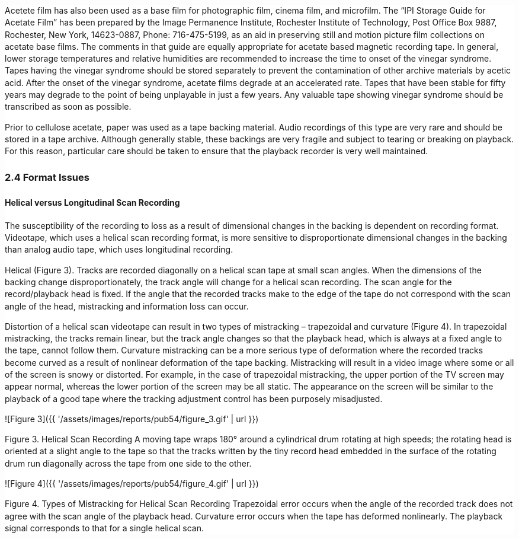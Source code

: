 Acetete film has also been used as a base film for photographic film, cinema film, and microfilm. The “IPI Storage Guide for Acetate Film” has been prepared by the Image Permanence Institute, Rochester Institute of Technology, Post Office Box 9887, Rochester, New York, 14623-0887, Phone: 716-475-5199, as an aid in preserving still and motion picture film collections on acetate base films. The comments in that guide are equally appropriate for acetate based magnetic recording tape. In general, lower storage temperatures and relative humidities are recommended to increase the time to onset of the vinegar syndrome. Tapes having the vinegar syndrome should be stored separately to prevent the contamination of other archive materials by acetic acid. After the onset of the vinegar syndrome, acetate films degrade at an accelerated rate. Tapes that have been stable for fifty years may degrade to the point of being unplayable in just a few years. Any valuable tape showing vinegar syndrome should be transcribed as soon as possible.

Prior to cellulose acetate, paper was used as a tape backing material. Audio recordings of this type are very rare and should be stored in a tape archive. Although generally stable, these backings are very fragile and subject to tearing or breaking on playback. For this reason, particular care should be taken to ensure that the playback recorder is very well maintained.

### 2.4 Format Issues

#### Helical versus Longitudinal Scan Recording

The susceptibility of the recording to loss as a result of dimensional changes in the backing is dependent on recording format. Videotape, which uses a helical scan recording format, is more sensitive to disproportionate dimensional changes in the backing than analog audio tape, which uses longitudinal recording.

Helical (Figure 3). Tracks are recorded diagonally on a helical scan tape at small scan angles. When the dimensions of the backing change disproportionately, the track angle will change for a helical scan recording. The scan angle for the record/playback head is fixed. If the angle that the recorded tracks make to the edge of the tape do not correspond with the scan angle of the head, mistracking and information loss can occur.

Distortion of a helical scan videotape can result in two types of mistracking – trapezoidal and curvature (Figure 4). In trapezoidal mistracking, the tracks remain linear, but the track angle changes so that the playback head, which is always at a fixed angle to the tape, cannot follow them. Curvature mistracking can be a more serious type of deformation where the recorded tracks become curved as a result of nonlinear deformation of the tape backing. Mistracking will result in a video image where some or all of the screen is snowy or distorted. For example, in the case of trapezoidal mistracking, the upper portion of the TV screen may appear normal, whereas the lower portion of the screen may be all static. The appearance on the screen will be similar to the playback of a good tape where the tracking adjustment control has been purposely misadjusted.

![Figure 3]({{ '/assets/images/reports/pub54/figure_3.gif' | url }})

Figure 3. Helical Scan Recording A moving tape wraps 180° around a cylindrical drum rotating at high speeds; the rotating head is oriented at a slight angle to the tape so that the tracks written by the tiny record head embedded in the surface of the rotating drum run diagonally across the tape from one side to the other.

![Figure 4]({{ '/assets/images/reports/pub54/figure_4.gif' | url }})

Figure 4. Types of Mistracking for Helical Scan Recording Trapezoidal error occurs when the angle of the recorded track does not agree with the scan angle of the playback head. Curvature error occurs when the tape has deformed nonlinearly. The playback signal corresponds to that for a single helical scan.
